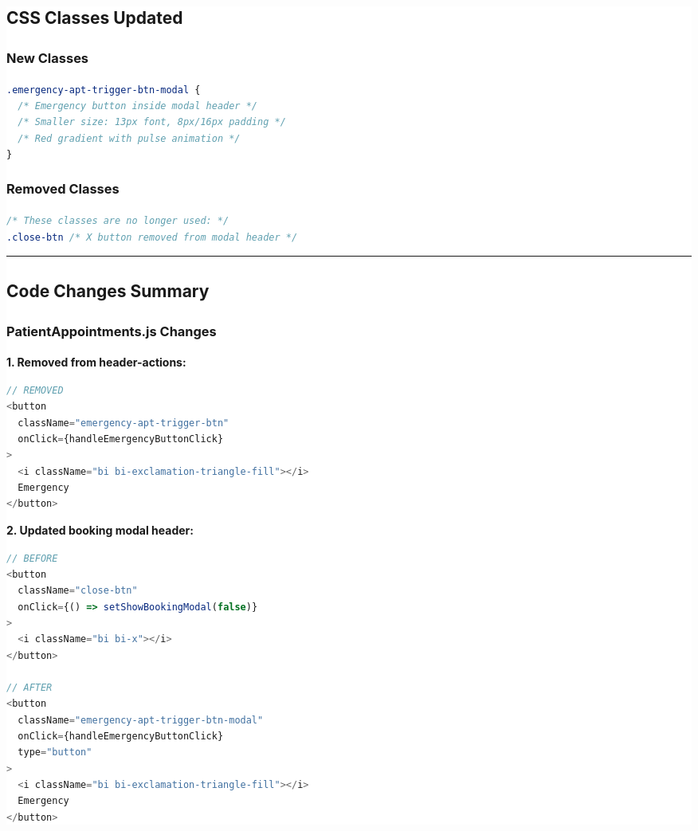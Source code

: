 ## CSS Classes Updated

### New Classes
```css
.emergency-apt-trigger-btn-modal {
  /* Emergency button inside modal header */
  /* Smaller size: 13px font, 8px/16px padding */
  /* Red gradient with pulse animation */
}
```

### Removed Classes
```css
/* These classes are no longer used: */
.close-btn /* X button removed from modal header */
```

---

## Code Changes Summary

### PatientAppointments.js Changes

**1. Removed from header-actions:**
```javascript
// REMOVED
<button 
  className="emergency-apt-trigger-btn"
  onClick={handleEmergencyButtonClick}
>
  <i className="bi bi-exclamation-triangle-fill"></i>
  Emergency
</button>
```

**2. Updated booking modal header:**
```javascript
// BEFORE
<button 
  className="close-btn"
  onClick={() => setShowBookingModal(false)}
>
  <i className="bi bi-x"></i>
</button>

// AFTER
<button 
  className="emergency-apt-trigger-btn-modal"
  onClick={handleEmergencyButtonClick}
  type="button"
>
  <i className="bi bi-exclamation-triangle-fill"></i>
  Emergency
</button>
```
